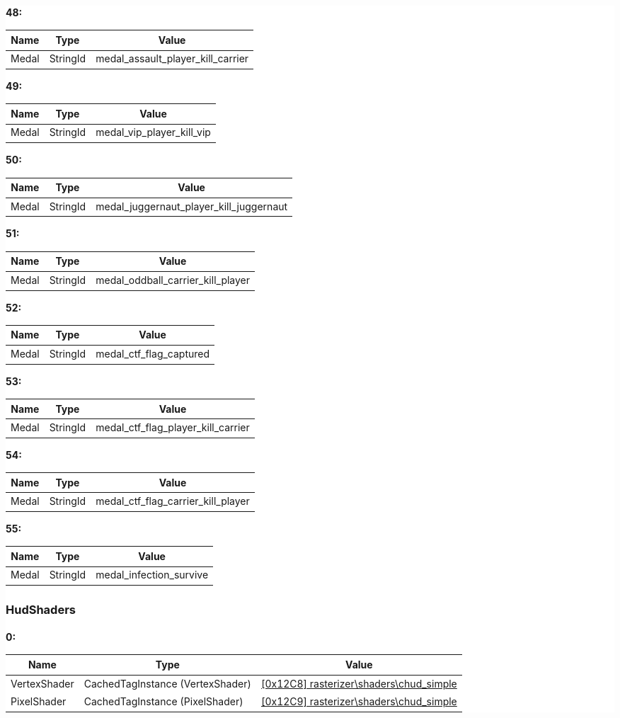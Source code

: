 
**48:**

Name	| Type	| Value
---	|---	|---	|
Medal	|StringId	|medal_assault_player_kill_carrier


**49:**

Name	| Type	| Value
---	|---	|---	|
Medal	|StringId	|medal_vip_player_kill_vip


**50:**

Name	| Type	| Value
---	|---	|---	|
Medal	|StringId	|medal_juggernaut_player_kill_juggernaut


**51:**

Name	| Type	| Value
---	|---	|---	|
Medal	|StringId	|medal_oddball_carrier_kill_player


**52:**

Name	| Type	| Value
---	|---	|---	|
Medal	|StringId	|medal_ctf_flag_captured


**53:**

Name	| Type	| Value
---	|---	|---	|
Medal	|StringId	|medal_ctf_flag_player_kill_carrier


**54:**

Name	| Type	| Value
---	|---	|---	|
Medal	|StringId	|medal_ctf_flag_carrier_kill_player


**55:**

Name	| Type	| Value
---	|---	|---	|
Medal	|StringId	|medal_infection_survive


### HudShaders

**0:**

Name	| Type	| Value
---	|---	|---	|
VertexShader	|CachedTagInstance (VertexShader)	|[[0x12C8] rasterizer\shaders\chud_simple](../VertexShader/12C8.md)
PixelShader	|CachedTagInstance (PixelShader)	|[[0x12C9] rasterizer\shaders\chud_simple](../PixelShader/12C9.md)
